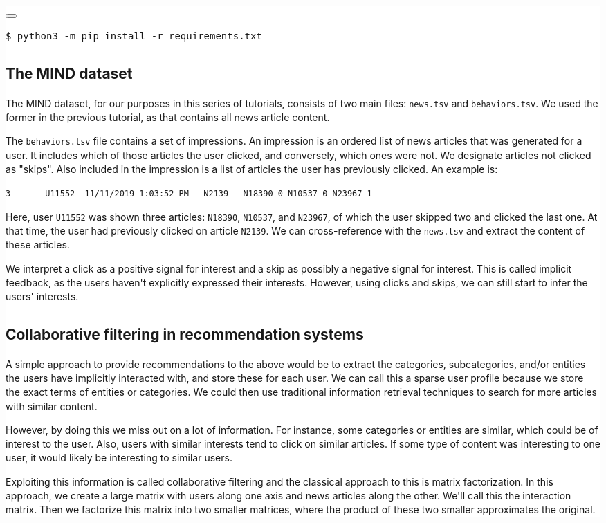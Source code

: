 <div class="pre-parent">
  <button class="d-icon d-duplicate pre-copy-button" onclick="copyPreContent(this)"></button>
<pre data-test="exec">
$ python3 -m pip install -r requirements.txt
</pre>
</div>


## The MIND dataset

The MIND dataset, for our purposes in this series of tutorials,
consists of two main files: `news.tsv` and `behaviors.tsv`.
We used the former in the previous tutorial, as that contains all news article content.

The `behaviors.tsv` file contains a set of impressions.
An impression is an ordered list of news articles that was generated for a user.
It includes which of those articles the user clicked, and conversely, which ones were not.
We designate articles not clicked as "skips".
Also included in the impression is a list of articles the user has previously clicked.
An example is:

```
3       U11552  11/11/2019 1:03:52 PM   N2139   N18390-0 N10537-0 N23967-1
```

Here, user `U11552` was shown three articles: `N18390`, `N10537`, and `N23967`,
of which the user skipped two and clicked the last one.
At that time, the user had previously clicked on article `N2139`.
We can cross-reference with the `news.tsv` and extract the content of these articles.

We interpret a click as a positive signal for interest and a skip as possibly a negative signal for interest.
This is called implicit feedback, as the users haven't explicitly expressed their interests.
However, using clicks and skips, we can still start to infer the users' interests.


## Collaborative filtering in recommendation systems

A simple approach to provide recommendations to the above would be to extract the categories, subcategories,
and/or entities the users have implicitly interacted with, and store these for each user.
We can call this a sparse user profile because we store the exact terms of entities or categories.
We could then use traditional information retrieval techniques to search for more articles with similar content.

However, by doing this we miss out on a lot of information.
For instance, some categories or entities are similar, which could be of interest to the user.
Also, users with similar interests tend to click on similar articles.
If some type of content was interesting to one user,
it would likely be interesting to similar users.

Exploiting this information is called collaborative filtering
and the classical approach to this is matrix factorization.
In this approach, we create a large matrix with users along one axis and news articles along the other.
We'll call this the interaction matrix.
Then we factorize this matrix into two smaller matrices,
where the product of these two smaller approximates the original.

